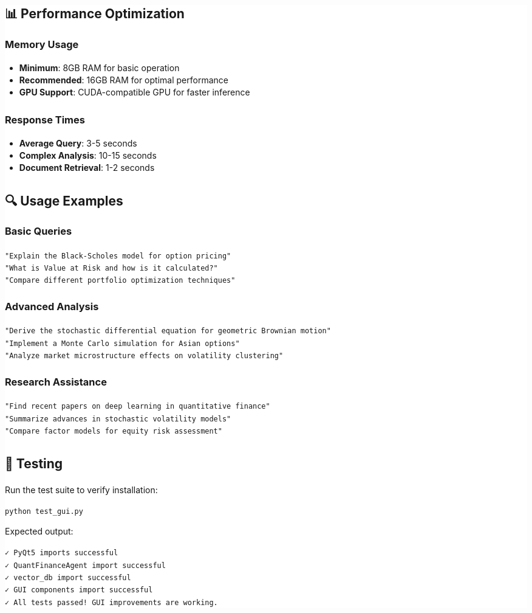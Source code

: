 ## 📊 Performance Optimization

### Memory Usage
- **Minimum**: 8GB RAM for basic operation
- **Recommended**: 16GB RAM for optimal performance
- **GPU Support**: CUDA-compatible GPU for faster inference

### Response Times
- **Average Query**: 3-5 seconds
- **Complex Analysis**: 10-15 seconds
- **Document Retrieval**: 1-2 seconds

## 🔍 Usage Examples

### Basic Queries
```
"Explain the Black-Scholes model for option pricing"
"What is Value at Risk and how is it calculated?"
"Compare different portfolio optimization techniques"
```

### Advanced Analysis
```
"Derive the stochastic differential equation for geometric Brownian motion"
"Implement a Monte Carlo simulation for Asian options"
"Analyze market microstructure effects on volatility clustering"
```

### Research Assistance
```
"Find recent papers on deep learning in quantitative finance"
"Summarize advances in stochastic volatility models"
"Compare factor models for equity risk assessment"
```

## 🧪 Testing

Run the test suite to verify installation:

```bash
python test_gui.py
```

Expected output:
```
✓ PyQt5 imports successful
✓ QuantFinanceAgent import successful
✓ vector_db import successful
✓ GUI components import successful
✓ All tests passed! GUI improvements are working.
```
